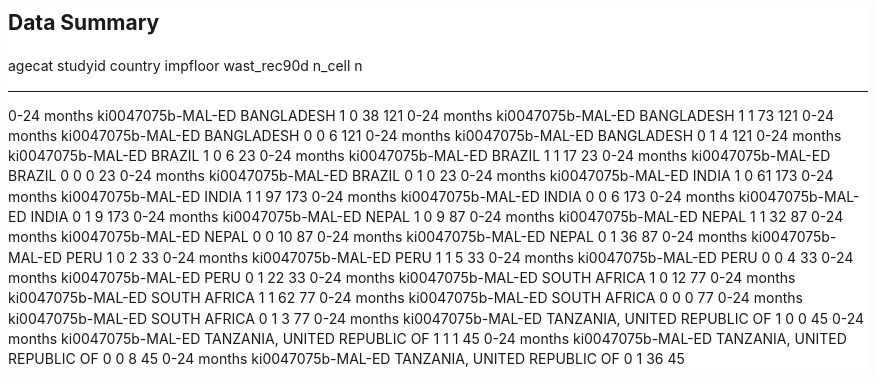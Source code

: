 ## Data Summary

agecat        studyid                    country                        impfloor    wast_rec90d   n_cell      n
------------  -------------------------  -----------------------------  ---------  ------------  -------  -----
0-24 months   ki0047075b-MAL-ED          BANGLADESH                     1                     0       38    121
0-24 months   ki0047075b-MAL-ED          BANGLADESH                     1                     1       73    121
0-24 months   ki0047075b-MAL-ED          BANGLADESH                     0                     0        6    121
0-24 months   ki0047075b-MAL-ED          BANGLADESH                     0                     1        4    121
0-24 months   ki0047075b-MAL-ED          BRAZIL                         1                     0        6     23
0-24 months   ki0047075b-MAL-ED          BRAZIL                         1                     1       17     23
0-24 months   ki0047075b-MAL-ED          BRAZIL                         0                     0        0     23
0-24 months   ki0047075b-MAL-ED          BRAZIL                         0                     1        0     23
0-24 months   ki0047075b-MAL-ED          INDIA                          1                     0       61    173
0-24 months   ki0047075b-MAL-ED          INDIA                          1                     1       97    173
0-24 months   ki0047075b-MAL-ED          INDIA                          0                     0        6    173
0-24 months   ki0047075b-MAL-ED          INDIA                          0                     1        9    173
0-24 months   ki0047075b-MAL-ED          NEPAL                          1                     0        9     87
0-24 months   ki0047075b-MAL-ED          NEPAL                          1                     1       32     87
0-24 months   ki0047075b-MAL-ED          NEPAL                          0                     0       10     87
0-24 months   ki0047075b-MAL-ED          NEPAL                          0                     1       36     87
0-24 months   ki0047075b-MAL-ED          PERU                           1                     0        2     33
0-24 months   ki0047075b-MAL-ED          PERU                           1                     1        5     33
0-24 months   ki0047075b-MAL-ED          PERU                           0                     0        4     33
0-24 months   ki0047075b-MAL-ED          PERU                           0                     1       22     33
0-24 months   ki0047075b-MAL-ED          SOUTH AFRICA                   1                     0       12     77
0-24 months   ki0047075b-MAL-ED          SOUTH AFRICA                   1                     1       62     77
0-24 months   ki0047075b-MAL-ED          SOUTH AFRICA                   0                     0        0     77
0-24 months   ki0047075b-MAL-ED          SOUTH AFRICA                   0                     1        3     77
0-24 months   ki0047075b-MAL-ED          TANZANIA, UNITED REPUBLIC OF   1                     0        0     45
0-24 months   ki0047075b-MAL-ED          TANZANIA, UNITED REPUBLIC OF   1                     1        1     45
0-24 months   ki0047075b-MAL-ED          TANZANIA, UNITED REPUBLIC OF   0                     0        8     45
0-24 months   ki0047075b-MAL-ED          TANZANIA, UNITED REPUBLIC OF   0                     1       36     45